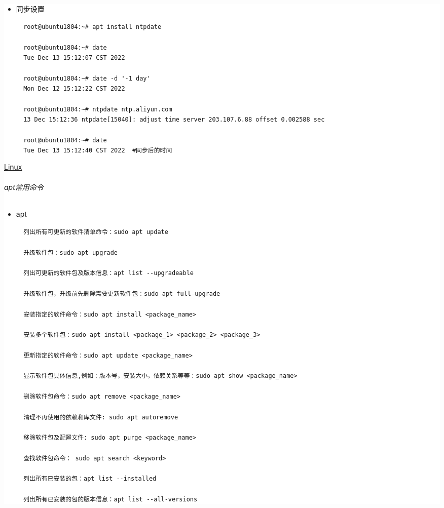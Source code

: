 - 同步设置

  ```
    root@ubuntu1804:~# apt install ntpdate

    root@ubuntu1804:~# date 
    Tue Dec 13 15:12:07 CST 2022
    
    root@ubuntu1804:~# date -d '-1 day'
    Mon Dec 12 15:12:22 CST 2022
    
    root@ubuntu1804:~# ntpdate ntp.aliyun.com
    13 Dec 15:12:36 ntpdate[15040]: adjust time server 203.107.6.88 offset 0.002588 sec
    
    root@ubuntu1804:~# date 
    Tue Dec 13 15:12:40 CST 2022  #同步后的时间
  ```

[Linux](#linux)

###### apt常用命令

- apt

  ```
    列出所有可更新的软件清单命令：sudo apt update

    升级软件包：sudo apt upgrade

    列出可更新的软件包及版本信息：apt list --upgradeable

    升级软件包，升级前先删除需要更新软件包：sudo apt full-upgrade

    安装指定的软件命令：sudo apt install <package_name>

    安装多个软件包：sudo apt install <package_1> <package_2> <package_3>

    更新指定的软件命令：sudo apt update <package_name>

    显示软件包具体信息,例如：版本号，安装大小，依赖关系等等：sudo apt show <package_name>

    删除软件包命令：sudo apt remove <package_name>

    清理不再使用的依赖和库文件: sudo apt autoremove

    移除软件包及配置文件: sudo apt purge <package_name>

    查找软件包命令： sudo apt search <keyword>

    列出所有已安装的包：apt list --installed

    列出所有已安装的包的版本信息：apt list --all-versions
  ```
